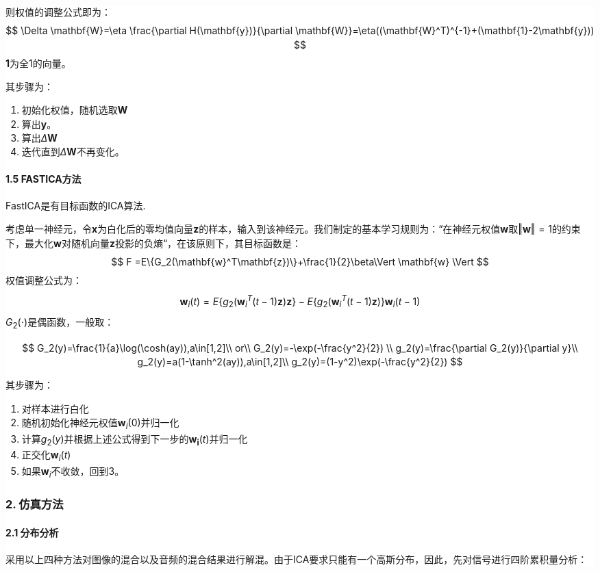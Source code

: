 则权值的调整公式即为：
$$
\Delta \mathbf{W}=\eta \frac{\partial H(\mathbf{y})}{\partial \mathbf{W}}=\eta((\mathbf{W}^T)^{-1}+(\mathbf{1}-2\mathbf{y}))
$$
$\mathbf{1}$为全1的向量。

其步骤为：

1. 初始化权值，随机选取$\mathbf{W}$
2. 算出$\mathbf{y}$。
3. 算出$\Delta \mathbf{W}$
4. 迭代直到$\Delta\mathbf{W}$不再变化。

#### 1.5 FASTICA方法

FastICA是有目标函数的ICA算法.

考虑单一神经元，令$\mathbf{x}$为白化后的零均值向量$\mathbf{z}$的样本，输入到该神经元。我们制定的基本学习规则为：“在神经元权值$\mathbf{w}$取$\Vert\mathbf{w}\Vert=1$的约束下，最大化$\mathbf{w}$对随机向量$\mathbf{z}$投影的负熵“，在该原则下，其目标函数是：
$$
F =E\{G_2(\mathbf{w}^T\mathbf{z})\}+\frac{1}{2}\beta\Vert \mathbf{w} \Vert
$$
权值调整公式为：
$$
\mathbf{w}_i(t)=E\{g_2(\mathbf{w}_i^T(t-1)\mathbf{z})\mathbf{z}  \}-E\{ g_2(\mathbf{w}_i^T(t-1)\mathbf{z}) \}\mathbf{w}_i(t-1)
$$
$G_2(\cdot)$是偶函数，一般取：


$$
G_2(y)=\frac{1}{a}\log(\cosh(ay)),a\in[1,2]\\
or\\
G_2(y)=-\exp(-\frac{y^2}{2})
\\
g_2(y)=\frac{\partial G_2(y)}{\partial y}\\
g_2(y)=a(1-\tanh^2(ay)),a\in[1,2]\\
g_2(y)=(1-y^2)\exp(-\frac{y^2}{2})
$$


其步骤为：

1. 对样本进行白化
2. 随机初始化神经元权值$\mathbf{w}_i(0)$并归一化
3. 计算$g_2(y)$并根据上述公式得到下一步的$\mathbf{w_i}(t)$并归一化
4. 正交化$\mathbf{w}_i(t)$
5. 如果$\mathbf{w}_i$不收敛，回到3。

### 2. 仿真方法

#### 2.1 分布分析

采用以上四种方法对图像的混合以及音频的混合结果进行解混。由于ICA要求只能有一个高斯分布，因此，先对信号进行四阶累积量分析：
